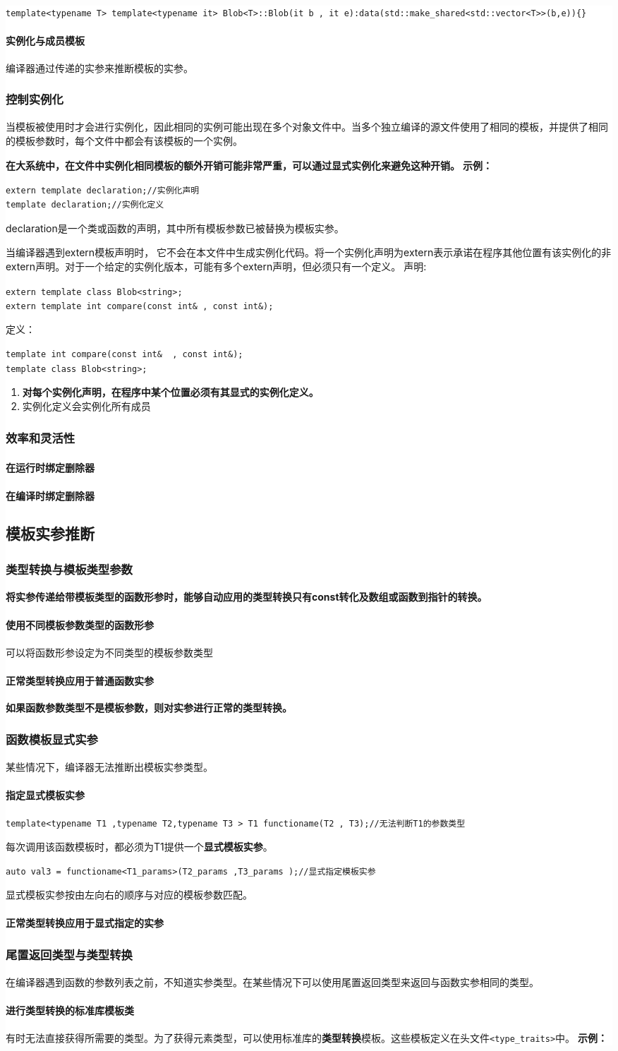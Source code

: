 ```
template<typename T> template<typename it> Blob<T>::Blob(it b , it e):data(std::make_shared<std::vector<T>>(b,e)){}
```
#### 实例化与成员模板
编译器通过传递的实参来推断模板的实参。

### 控制实例化
当模板被使用时才会进行实例化，因此相同的实例可能出现在多个对象文件中。当多个独立编译的源文件使用了相同的模板，并提供了相同的模板参数时，每个文件中都会有该模板的一个实例。

**在大系统中，在文件中实例化相同模板的额外开销可能非常严重，可以通过显式实例化来避免这种开销。**
**示例：**
```
extern template declaration;//实例化声明
template declaration;//实例化定义
```
declaration是一个类或函数的声明，其中所有模板参数已被替换为模板实参。

当编译器遇到extern模板声明时， 它不会在本文件中生成实例化代码。将一个实例化声明为extern表示承诺在程序其他位置有该实例化的非extern声明。对于一个给定的实例化版本，可能有多个extern声明，但必须只有一个定义。
声明:
```
extern template class Blob<string>;
extern template int compare(const int& , const int&);
```
定义：
```
template int compare(const int&  , const int&);
template class Blob<string>;
```
1. **对每个实例化声明，在程序中某个位置必须有其显式的实例化定义。**
2. 实例化定义会实例化所有成员

### 效率和灵活性
#### 在运行时绑定删除器
#### 在编译时绑定删除器
## 模板实参推断
### 类型转换与模板类型参数
**将实参传递给带模板类型的函数形参时，能够自动应用的类型转换只有const转化及数组或函数到指针的转换。**
#### 使用不同模板参数类型的函数形参
可以将函数形参设定为不同类型的模板参数类型
#### 正常类型转换应用于普通函数实参
**如果函数参数类型不是模板参数，则对实参进行正常的类型转换。**
### 函数模板显式实参
某些情况下，编译器无法推断出模板实参类型。
#### 指定显式模板实参
```
template<typename T1 ,typename T2,typename T3 > T1 functioname(T2 , T3);//无法判断T1的参数类型
```
每次调用该函数模板时，都必须为T1提供一个**显式模板实参**。
```
auto val3 = functioname<T1_params>(T2_params ,T3_params );//显式指定模板实参
```
显式模板实参按由左向右的顺序与对应的模板参数匹配。
#### 正常类型转换应用于显式指定的实参
### 尾置返回类型与类型转换
在编译器遇到函数的参数列表之前，不知道实参类型。在某些情况下可以使用尾置返回类型来返回与函数实参相同的类型。
#### 进行类型转换的标准库模板类
有时无法直接获得所需要的类型。为了获得元素类型，可以使用标准库的**类型转换**模板。这些模板定义在头文件`<type_traits>`中。
**示例：**
